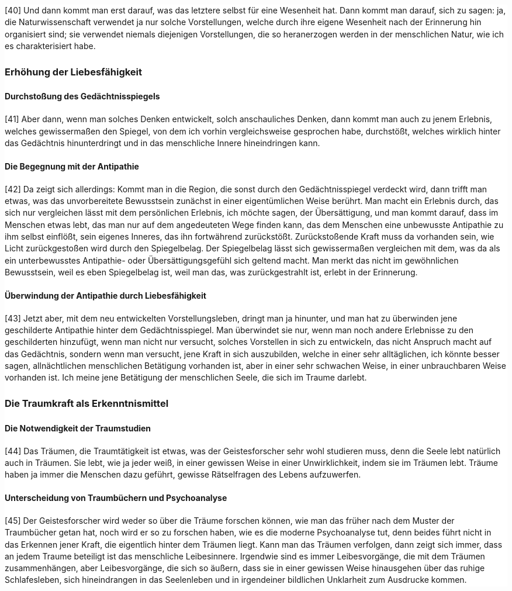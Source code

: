 [40] Und dann kommt man erst darauf, was das letztere selbst für eine Wesenheit hat. Dann kommt man darauf, sich zu sagen: ja, die Naturwissenschaft verwendet ja nur solche Vorstellungen, welche durch ihre eigene Wesenheit nach der Erinnerung hin organisiert sind; sie verwendet niemals diejenigen Vorstellungen, die so heranerzogen werden in der menschlichen Natur, wie ich es charakterisiert habe.

### Erhöhung der Liebesfähigkeit

#### Durchstoßung des Gedächtnisspiegels

[41] Aber dann, wenn man solches Denken entwickelt, solch anschauliches Denken, dann kommt man auch zu jenem Erlebnis, welches gewissermaßen den Spiegel, von dem ich vorhin vergleichsweise gesprochen habe, durchstößt, welches wirklich hinter das Gedächtnis hinunterdringt und in das menschliche Innere hineindringen kann.

#### Die Begegnung mit der Antipathie

[42] Da zeigt sich allerdings: Kommt man in die Region, die sonst durch den Gedächtnisspiegel verdeckt wird, dann trifft man etwas, was das unvorbereitete Bewusstsein zunächst in einer eigentümlichen Weise berührt. Man macht ein Erlebnis durch, das sich nur vergleichen lässt mit dem persönlichen Erlebnis, ich möchte sagen, der Übersättigung, und man kommt darauf, dass im Menschen etwas lebt, das man nur auf dem angedeuteten Wege finden kann, das dem Menschen eine unbewusste Antipathie zu ihm selbst einflößt, sein eigenes Inneres, das ihn fortwährend zurückstößt. Zurückstoßende Kraft muss da vorhanden sein, wie Licht zurückgestoßen wird durch den Spiegelbelag. Der Spiegelbelag lässt sich gewissermaßen vergleichen mit dem, was da als ein unterbewusstes Antipathie- oder Übersättigungsgefühl sich geltend macht. Man merkt das nicht im gewöhnlichen Bewusstsein, weil es eben Spiegelbelag ist, weil man das, was zurückgestrahlt ist, erlebt in der Erinnerung.

#### Überwindung der Antipathie durch Liebesfähigkeit

[43] Jetzt aber, mit dem neu entwickelten Vorstellungsleben, dringt man ja hinunter, und man hat zu überwinden jene geschilderte Antipathie hinter dem Gedächtnisspiegel. Man überwindet sie nur, wenn man noch andere Erlebnisse zu den geschilderten hinzufügt, wenn man nicht nur versucht, solches Vorstellen in sich zu entwickeln, das nicht Anspruch macht auf das Gedächtnis, sondern wenn man versucht, jene Kraft in sich auszubilden, welche in einer sehr alltäglichen, ich könnte besser sagen, allnächtlichen menschlichen Betätigung vorhanden ist, aber in einer sehr schwachen Weise, in einer unbrauchbaren Weise vorhanden ist. Ich meine jene Betätigung der menschlichen Seele, die sich im Traume darlebt.

### Die Traumkraft als Erkenntnismittel

#### Die Notwendigkeit der Traumstudien

[44] Das Träumen, die Traumtätigkeit ist etwas, was der Geistesforscher sehr wohl studieren muss, denn die Seele lebt natürlich auch in Träumen. Sie lebt, wie ja jeder weiß, in einer gewissen Weise in einer Unwirklichkeit, indem sie im Träumen lebt. Träume haben ja immer die Menschen dazu geführt, gewisse Rätselfragen des Lebens aufzuwerfen.

#### Unterscheidung von Traumbüchern und Psychoanalyse

[45] Der Geistesforscher wird weder so über die Träume forschen können, wie man das früher nach dem Muster der Traumbücher getan hat, noch wird er so zu forschen haben, wie es die moderne Psychoanalyse tut, denn beides führt nicht in das Erkennen jener Kraft, die eigentlich hinter dem Träumen liegt. Kann man das Träumen verfolgen, dann zeigt sich immer, dass an jedem Traume beteiligt ist das menschliche Leibesinnere. Irgendwie sind es immer Leibesvorgänge, die mit dem Träumen zusammenhängen, aber Leibesvorgänge, die sich so äußern, dass sie in einer gewissen Weise hinausgehen über das ruhige Schlafesleben, sich hineindrangen in das Seelenleben und in irgendeiner bildlichen Unklarheit zum Ausdrucke kommen.
